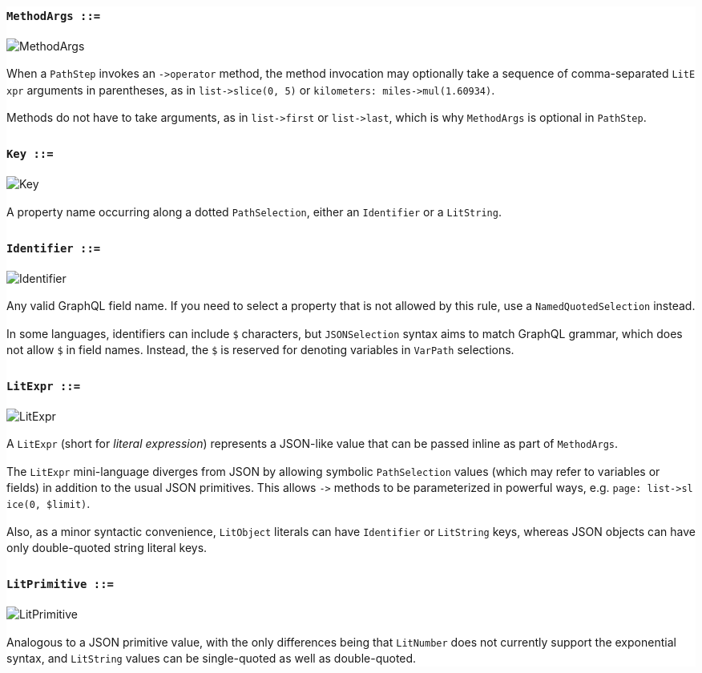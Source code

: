 ### `MethodArgs ::=`

![MethodArgs](./grammar/MethodArgs.svg)

When a `PathStep` invokes an `->operator` method, the method invocation may
optionally take a sequence of comma-separated `LitExpr` arguments in
parentheses, as in `list->slice(0, 5)` or `kilometers: miles->mul(1.60934)`.

Methods do not have to take arguments, as in `list->first` or `list->last`,
which is why `MethodArgs` is optional in `PathStep`.

### `Key ::=`

![Key](./grammar/Key.svg)

A property name occurring along a dotted `PathSelection`, either an `Identifier`
or a `LitString`.

### `Identifier ::=`

![Identifier](./grammar/Identifier.svg)

Any valid GraphQL field name. If you need to select a property that is not
allowed by this rule, use a `NamedQuotedSelection` instead.

In some languages, identifiers can include `$` characters, but `JSONSelection`
syntax aims to match GraphQL grammar, which does not allow `$` in field names.
Instead, the `$` is reserved for denoting variables in `VarPath` selections.

### `LitExpr ::=`

![LitExpr](./grammar/LitExpr.svg)

A `LitExpr` (short for _literal expression_) represents a JSON-like value that
can be passed inline as part of `MethodArgs`.

The `LitExpr` mini-language diverges from JSON by allowing symbolic
`PathSelection` values (which may refer to variables or fields) in addition to
the usual JSON primitives. This allows `->` methods to be parameterized in
powerful ways, e.g. `page: list->slice(0, $limit)`.

Also, as a minor syntactic convenience, `LitObject` literals can have
`Identifier` or `LitString` keys, whereas JSON objects can have only
double-quoted string literal keys.

### `LitPrimitive ::=`

![LitPrimitive](./grammar/LitPrimitive.svg)

Analogous to a JSON primitive value, with the only differences being that
`LitNumber` does not currently support the exponential syntax, and `LitString`
values can be single-quoted as well as double-quoted.

